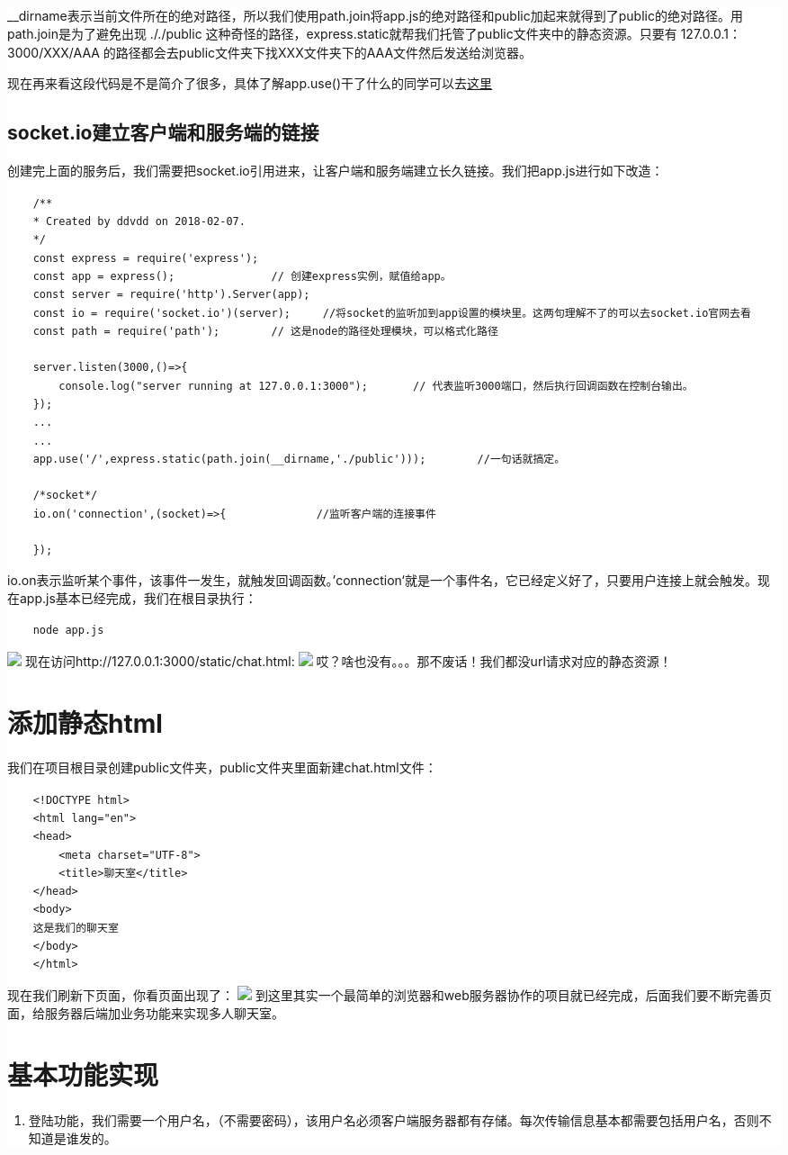 ```
```
__dirname表示当前文件所在的绝对路径，所以我们使用path.join将app.js的绝对路径和public加起来就得到了public的绝对路径。用path.join是为了避免出现 ././public 这种奇怪的路径，express.static就帮我们托管了public文件夹中的静态资源。只要有 127.0.0.1：3000/XXX/AAA 的路径都会去public文件夹下找XXX文件夹下的AAA文件然后发送给浏览器。 

现在再来看这段代码是不是简介了很多，具体了解app.use()干了什么的同学可以去[这里](http://blog.csdn.net/u010977147/article/details/60956502)
## socket.io建立客户端和服务端的链接
创建完上面的服务后，我们需要把socket.io引用进来，让客户端和服务端建立长久链接。我们把app.js进行如下改造：
```
    /**
    * Created by ddvdd on 2018-02-07.
    */
    const express = require('express');  
    const app = express();               // 创建express实例，赋值给app。
    const server = require('http').Server(app);  
    const io = require('socket.io')(server);     //将socket的监听加到app设置的模块里。这两句理解不了的可以去socket.io官网去看
    const path = require('path');        // 这是node的路径处理模块，可以格式化路径

    server.listen(3000,()=>{                
        console.log("server running at 127.0.0.1:3000");       // 代表监听3000端口，然后执行回调函数在控制台输出。  
    });  
    ...
    ...
    app.use('/',express.static(path.join(__dirname,'./public')));        //一句话就搞定。  

    /*socket*/  
    io.on('connection',(socket)=>{              //监听客户端的连接事件  
        
    }); 
```
io.on表示监听某个事件，该事件一发生，就触发回调函数。’connection‘就是一个事件名，它已经定义好了，只要用户连接上就会触发。现在app.js基本已经完成，我们在根目录执行：
```
    node app.js
```
![](https://github.com/ddvdd008/chatroom/raw/master/Logo/1517991609394.jpg)
现在访问http://127.0.0.1:3000/static/chat.html:
![](https://github.com/ddvdd008/chatroom/raw/master/Logo/1517991905275.jpg)
哎？啥也没有。。。那不废话！我们都没url请求对应的静态资源！
# 添加静态html
我们在项目根目录创建public文件夹，public文件夹里面新建chat.html文件：
```
    <!DOCTYPE html>  
    <html lang="en">  
    <head>  
        <meta charset="UTF-8">  
        <title>聊天室</title>   
    </head>  
    <body>  
    这是我们的聊天室  
    </body>  
    </html> 
```
现在我们刷新下页面，你看页面出现了：
![](https://github.com/ddvdd008/chatroom/raw/master/Logo/1517992230366.jpg)
到这里其实一个最简单的浏览器和web服务器协作的项目就已经完成，后面我们要不断完善页面，给服务器后端加业务功能来实现多人聊天室。
# 基本功能实现
1. 登陆功能，我们需要一个用户名，（不需要密码），该用户名必须客户端服务器都有存储。每次传输信息基本都需要包括用户名，否则不知道是谁发的。